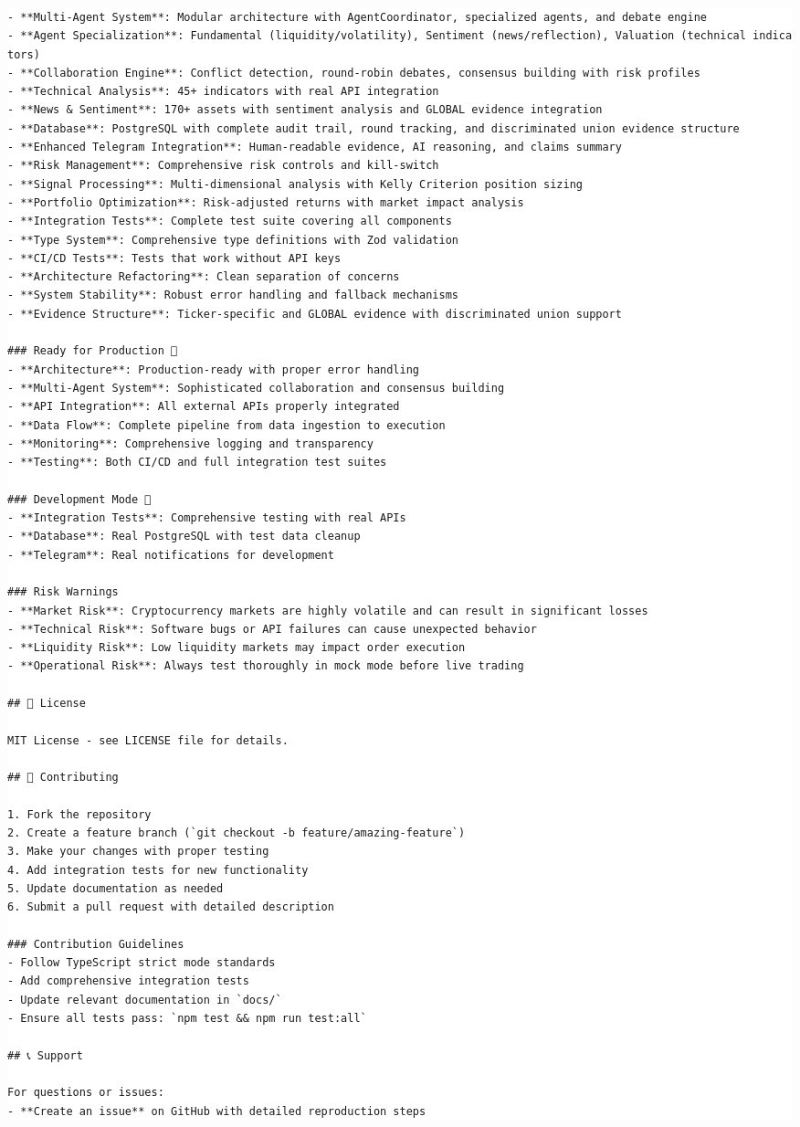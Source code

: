 ```
- **Multi-Agent System**: Modular architecture with AgentCoordinator, specialized agents, and debate engine
- **Agent Specialization**: Fundamental (liquidity/volatility), Sentiment (news/reflection), Valuation (technical indicators)
- **Collaboration Engine**: Conflict detection, round-robin debates, consensus building with risk profiles
- **Technical Analysis**: 45+ indicators with real API integration
- **News & Sentiment**: 170+ assets with sentiment analysis and GLOBAL evidence integration
- **Database**: PostgreSQL with complete audit trail, round tracking, and discriminated union evidence structure
- **Enhanced Telegram Integration**: Human-readable evidence, AI reasoning, and claims summary
- **Risk Management**: Comprehensive risk controls and kill-switch
- **Signal Processing**: Multi-dimensional analysis with Kelly Criterion position sizing
- **Portfolio Optimization**: Risk-adjusted returns with market impact analysis
- **Integration Tests**: Complete test suite covering all components
- **Type System**: Comprehensive type definitions with Zod validation
- **CI/CD Tests**: Tests that work without API keys
- **Architecture Refactoring**: Clean separation of concerns
- **System Stability**: Robust error handling and fallback mechanisms
- **Evidence Structure**: Ticker-specific and GLOBAL evidence with discriminated union support

### Ready for Production 🚀
- **Architecture**: Production-ready with proper error handling
- **Multi-Agent System**: Sophisticated collaboration and consensus building
- **API Integration**: All external APIs properly integrated
- **Data Flow**: Complete pipeline from data ingestion to execution
- **Monitoring**: Comprehensive logging and transparency
- **Testing**: Both CI/CD and full integration test suites

### Development Mode 🔧
- **Integration Tests**: Comprehensive testing with real APIs
- **Database**: Real PostgreSQL with test data cleanup
- **Telegram**: Real notifications for development

### Risk Warnings
- **Market Risk**: Cryptocurrency markets are highly volatile and can result in significant losses
- **Technical Risk**: Software bugs or API failures can cause unexpected behavior
- **Liquidity Risk**: Low liquidity markets may impact order execution
- **Operational Risk**: Always test thoroughly in mock mode before live trading

## 📄 License

MIT License - see LICENSE file for details.

## 🤝 Contributing

1. Fork the repository
2. Create a feature branch (`git checkout -b feature/amazing-feature`)
3. Make your changes with proper testing
4. Add integration tests for new functionality
5. Update documentation as needed
6. Submit a pull request with detailed description

### Contribution Guidelines
- Follow TypeScript strict mode standards
- Add comprehensive integration tests
- Update relevant documentation in `docs/`
- Ensure all tests pass: `npm test && npm run test:all`

## 📞 Support

For questions or issues:
- **Create an issue** on GitHub with detailed reproduction steps
```